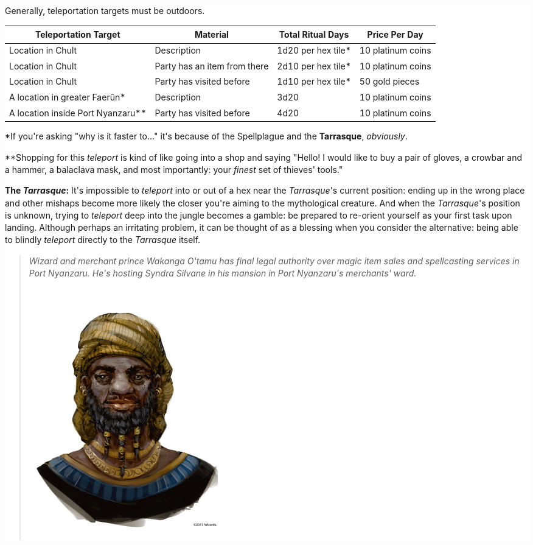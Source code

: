 Generally, teleportation targets must be outdoors.

|Teleportation Target|Material|Total Ritual Days|Price Per Day|
|-|-|-|-|
|Location in Chult|Description|1d20 per hex tile*|10 platinum coins|
|Location in Chult|Party has an item from there|2d10 per hex tile*|10 platinum coins|
|Location in Chult|Party has visited before|1d10 per hex tile*|50 gold pieces|
|A location in greater Faerûn*|Description|3d20|10 platinum coins|
|A location inside Port Nyanzaru**|Party has visited before|4d20|10 platinum coins|

*If you're asking "why is it faster to..." it's because of the Spellplague and the **Tarrasque**, _obviously_.

**Shopping for this _teleport_ is kind of like going into a shop and saying "Hello! I would like to buy a pair of gloves, a crowbar and a hammer, a balaclava mask, and most importantly: your _finest_ set of thieves' tools."

**The _Tarrasque_:** It's impossible to _teleport_ into or out of a hex near the _Tarrasque_'s current position: ending up in the wrong place and other mishaps become more likely the closer you're aiming to the mythological creature. And when the _Tarrasque_'s position is unknown, trying to _teleport_ deep into the jungle becomes a gamble: be prepared to re-orient yourself as your first task upon landing. Although perhaps an irritating problem, it can be thought of as a blessing when you consider the alternative: being able to blindly _teleport_ directly to the _Tarrasque_ itself.

> _Wizard and merchant prince Wakanga O'tamu has final legal authority over magic item sales and spellcasting services in Port Nyanzaru. He's hosting Syndra Silvane in his mansion in Port Nyanzaru's merchants' ward._
>
> ![Wakanga O'tamu](images/characters/Merchant_Prince_Wakanga_O'tamu.jpg)
